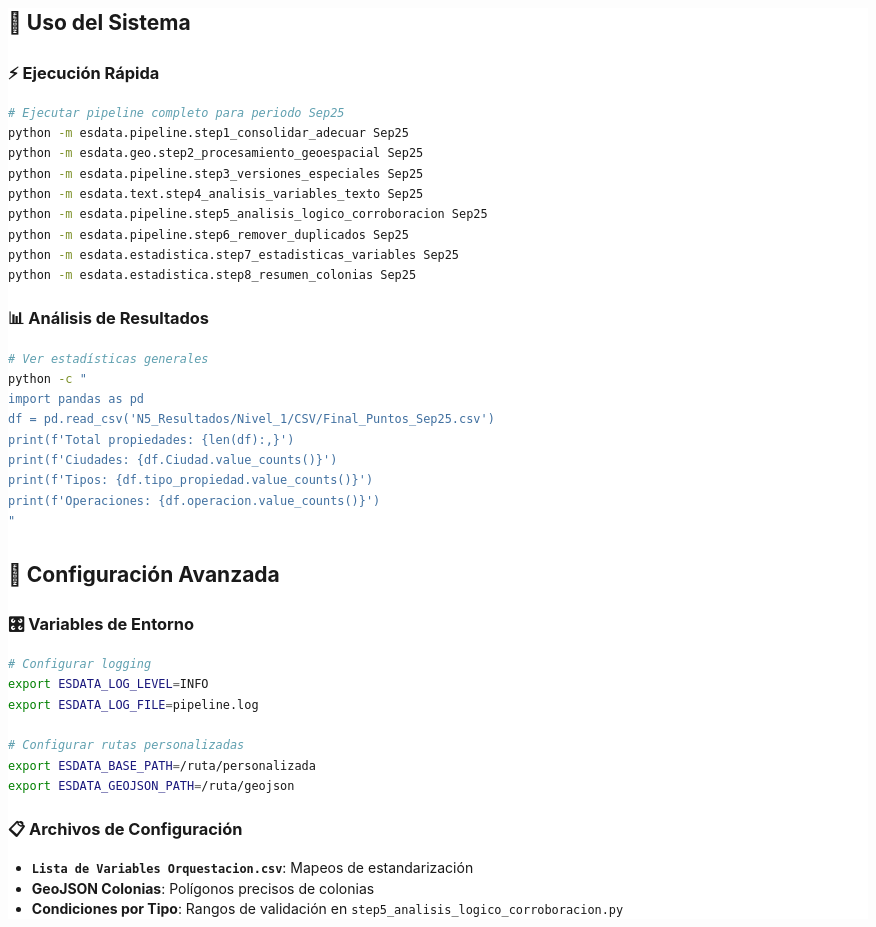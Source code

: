 ```
```

## 🚀 Uso del Sistema

### ⚡ **Ejecución Rápida**

```bash
# Ejecutar pipeline completo para periodo Sep25
python -m esdata.pipeline.step1_consolidar_adecuar Sep25
python -m esdata.geo.step2_procesamiento_geoespacial Sep25
python -m esdata.pipeline.step3_versiones_especiales Sep25
python -m esdata.text.step4_analisis_variables_texto Sep25
python -m esdata.pipeline.step5_analisis_logico_corroboracion Sep25
python -m esdata.pipeline.step6_remover_duplicados Sep25
python -m esdata.estadistica.step7_estadisticas_variables Sep25
python -m esdata.estadistica.step8_resumen_colonias Sep25
```

### 📊 **Análisis de Resultados**

```bash
# Ver estadísticas generales
python -c "
import pandas as pd
df = pd.read_csv('N5_Resultados/Nivel_1/CSV/Final_Puntos_Sep25.csv')
print(f'Total propiedades: {len(df):,}')
print(f'Ciudades: {df.Ciudad.value_counts()}')
print(f'Tipos: {df.tipo_propiedad.value_counts()}')
print(f'Operaciones: {df.operacion.value_counts()}')
"
```

## 🔧 Configuración Avanzada

### 🎛️ **Variables de Entorno**

```bash
# Configurar logging
export ESDATA_LOG_LEVEL=INFO
export ESDATA_LOG_FILE=pipeline.log

# Configurar rutas personalizadas
export ESDATA_BASE_PATH=/ruta/personalizada
export ESDATA_GEOJSON_PATH=/ruta/geojson
```

### 📋 **Archivos de Configuración**

- **`Lista de Variables Orquestacion.csv`**: Mapeos de estandarización
- **GeoJSON Colonias**: Polígonos precisos de colonias
- **Condiciones por Tipo**: Rangos de validación en `step5_analisis_logico_corroboracion.py`
